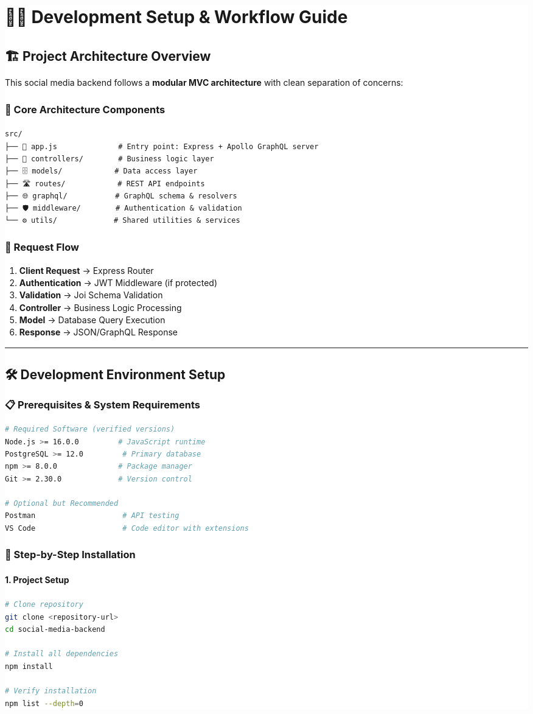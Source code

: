 # 👨‍💻 Development Setup & Workflow Guide

## 🏗️ **Project Architecture Overview**

This social media backend follows a **modular MVC architecture** with clean separation of concerns:

### **📁 Core Architecture Components**
```
src/
├── 🎯 app.js              # Entry point: Express + Apollo GraphQL server
├── 🔧 controllers/        # Business logic layer
├── 🗄️ models/            # Data access layer  
├── 🛣️ routes/            # REST API endpoints
├── 🌐 graphql/           # GraphQL schema & resolvers
├── 🛡️ middleware/        # Authentication & validation
└── ⚙️ utils/             # Shared utilities & services
```

### **🔄 Request Flow**
1. **Client Request** → Express Router
2. **Authentication** → JWT Middleware (if protected)
3. **Validation** → Joi Schema Validation
4. **Controller** → Business Logic Processing
5. **Model** → Database Query Execution
6. **Response** → JSON/GraphQL Response

---

## 🛠️ **Development Environment Setup**

### **📋 Prerequisites & System Requirements**

```bash
# Required Software (verified versions)
Node.js >= 16.0.0         # JavaScript runtime
PostgreSQL >= 12.0         # Primary database
npm >= 8.0.0              # Package manager
Git >= 2.30.0             # Version control

# Optional but Recommended
Postman                    # API testing
VS Code                    # Code editor with extensions
```

### **🔧 Step-by-Step Installation**

#### **1. Project Setup**
```bash
# Clone repository
git clone <repository-url>
cd social-media-backend

# Install all dependencies
npm install

# Verify installation
npm list --depth=0
```
